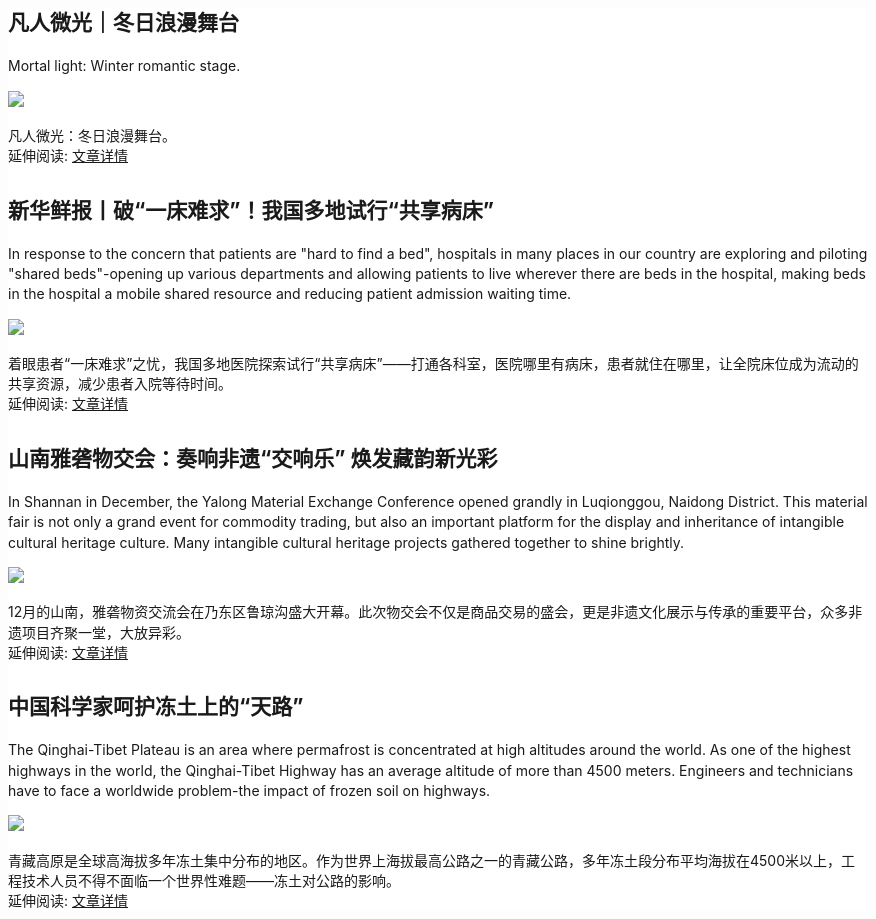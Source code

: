 <qrcode title="穆罕默德·巴希尔被任命为叙利亚过渡政府看守总理" image="https://p2.img.cctvpic.com/photoworkspace/2024/12/10/2024121020405253093.jpg" />   

## 凡人微光｜冬日浪漫舞台   
Mortal light: Winter romantic stage.   

<img src="https://p4.img.cctvpic.com/photoworkspace/2024/12/10/2024121020230573706.jpg" />   

凡人微光：冬日浪漫舞台。   
延伸阅读: [文章详情](https://news.cctv.com/2024/12/10/ARTI55C9ZaPbdifQD2iFX3wu241210.shtml)   

<qrcode title="凡人微光｜冬日浪漫舞台" image="https://p4.img.cctvpic.com/photoworkspace/2024/12/10/2024121020230573706.jpg" />   

## 新华鲜报丨破“一床难求”！我国多地试行“共享病床”   
In response to the concern that patients are "hard to find a bed", hospitals in many places in our country are exploring and piloting "shared beds"-opening up various departments and allowing patients to live wherever there are beds in the hospital, making beds in the hospital a mobile shared resource and reducing patient admission waiting time.   

<img src="https://p3.img.cctvpic.com/photoworkspace/2024/12/10/2024121020244354685.jpg" />   

着眼患者“一床难求”之忧，我国多地医院探索试行“共享病床”——打通各科室，医院哪里有病床，患者就住在哪里，让全院床位成为流动的共享资源，减少患者入院等待时间。   
延伸阅读: [文章详情](https://news.cctv.com/2024/12/10/ARTIGI1wNuFEu051pJMXtFgY241210.shtml)   

<qrcode title="新华鲜报丨破“一床难求”！我国多地试行“共享病床”" image="https://p3.img.cctvpic.com/photoworkspace/2024/12/10/2024121020244354685.jpg" />   

## 山南雅砻物交会：奏响非遗“交响乐” 焕发藏韵新光彩   
In Shannan in December, the Yalong Material Exchange Conference opened grandly in Luqionggou, Naidong District. This material fair is not only a grand event for commodity trading, but also an important platform for the display and inheritance of intangible cultural heritage culture. Many intangible cultural heritage projects gathered together to shine brightly.   

<img src="https://p3.img.cctvpic.com/photoworkspace/2024/12/10/2024121020174531040.jpg" />   

12月的山南，雅砻物资交流会在乃东区鲁琼沟盛大开幕。此次物交会不仅是商品交易的盛会，更是非遗文化展示与传承的重要平台，众多非遗项目齐聚一堂，大放异彩。   
延伸阅读: [文章详情](https://news.cctv.com/2024/12/10/ARTIrovbibjM99zR4HCrmCxH241210.shtml)   

<qrcode title="山南雅砻物交会：奏响非遗“交响乐” 焕发藏韵新光彩" image="https://p3.img.cctvpic.com/photoworkspace/2024/12/10/2024121020174531040.jpg" />   

## 中国科学家呵护冻土上的“天路”   
The Qinghai-Tibet Plateau is an area where permafrost is concentrated at high altitudes around the world. As one of the highest highways in the world, the Qinghai-Tibet Highway has an average altitude of more than 4500 meters. Engineers and technicians have to face a worldwide problem-the impact of frozen soil on highways.   

<img src="https://p5.img.cctvpic.com/photoworkspace/2024/12/10/2024121020140299551.jpg" />   

青藏高原是全球高海拔多年冻土集中分布的地区。作为世界上海拔最高公路之一的青藏公路，多年冻土段分布平均海拔在4500米以上，工程技术人员不得不面临一个世界性难题——冻土对公路的影响。   
延伸阅读: [文章详情](https://news.cctv.com/2024/12/10/ARTIyF8d6W0zk1xfzRSBnqLI241210.shtml)   
